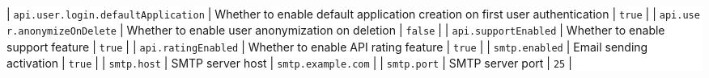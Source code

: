 | `api.user.login.defaultApplication`                   | Whether to enable default application creation on first user authentication                                                                                                                                                                                                                                                                                                                                                                                                                                                                                                                                              | `true`                                                                                                                                                      |
| `api.user.anonymizeOnDelete`                          | Whether to enable user anonymization on deletion                                                                                                                                                                                                                                                                                                                                                                                                                                                                                                                                                                         | `false`                                                                                                                                                     |
| `api.supportEnabled`                                  | Whether to enable support feature                                                                                                                                                                                                                                                                                                                                                                                                                                                                                                                                                                                        | `true`                                                                                                                                                      |
| `api.ratingEnabled`                                   | Whether to enable API rating feature                                                                                                                                                                                                                                                                                                                                                                                                                                                                                                                                                                                     | `true`                                                                                                                                                      |
| `smtp.enabled`                                        | Email sending activation                                                                                                                                                                                                                                                                                                                                                                                                                                                                                                                                                                                                 | `true`                                                                                                                                                      |
| `smtp.host`                                           | SMTP server host                                                                                                                                                                                                                                                                                                                                                                                                                                                                                                                                                                                                         | `smtp.example.com`                                                                                                                                          |
| `smtp.port`                                           | SMTP server port                                                                                                                                                                                                                                                                                                                                                                                                                                                                                                                                                                                                         | `25`                                                                                                                                                        |